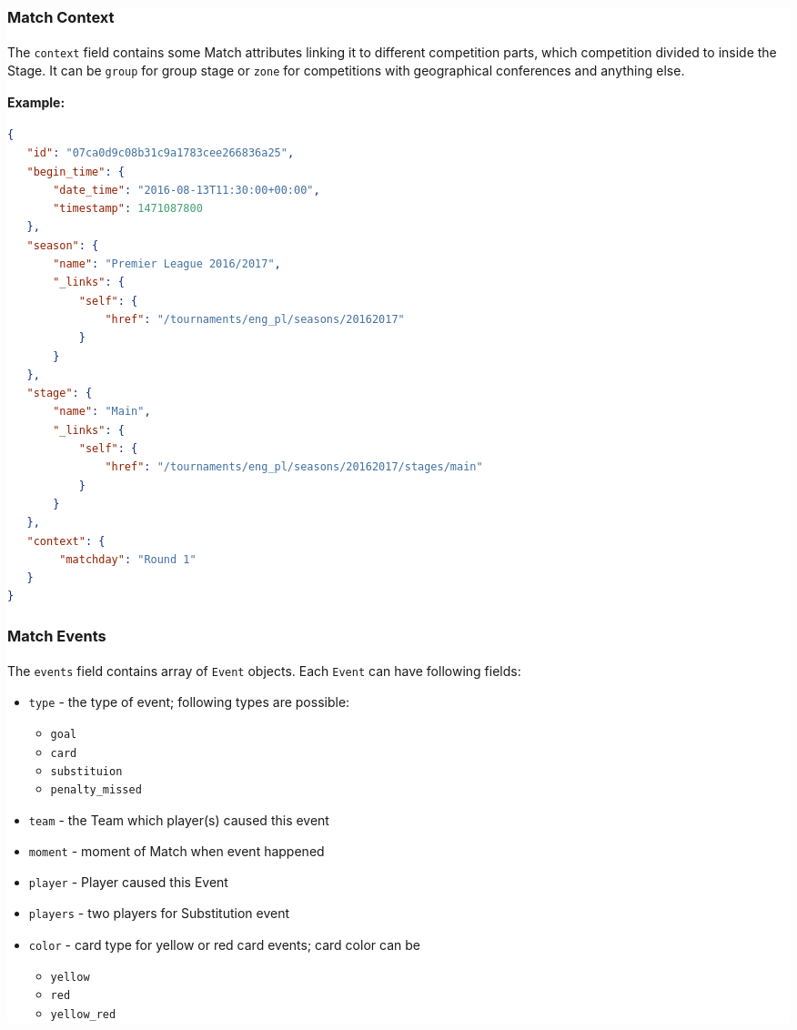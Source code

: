 ### Match Context
 The `context` field contains some Match attributes linking it to different competition parts, which competition divided to inside the Stage. 
 It can be `group` for group stage or `zone` for competitions with geographical conferences and anything else.  
 
 **Example:**
 ```json
 {
    "id": "07ca0d9c08b31c9a1783cee266836a25",
    "begin_time": {
        "date_time": "2016-08-13T11:30:00+00:00",
        "timestamp": 1471087800
    },
    "season": {
        "name": "Premier League 2016/2017",
        "_links": {
            "self": {
                "href": "/tournaments/eng_pl/seasons/20162017"
            }
        }
    },
    "stage": {
        "name": "Main",
        "_links": {
            "self": {
                "href": "/tournaments/eng_pl/seasons/20162017/stages/main"
            }
        }
    },
    "context": {
         "matchday": "Round 1"
    }
 }
 
 ```
 
### Match Events
 The `events` field contains array of `Event` objects. Each `Event` can have following fields: 
  - `type` - the type of event; following types are possible:
    - `goal`
    - `card`
    - `substituion`
    - `penalty_missed`
    
  - `team` - the Team which player(s) caused this event
  - `moment` - moment of Match when event happened
  - `player` - Player caused this Event
  - `players` - two players for Substitution event    
  - `color` - card type for yellow or red card events; card color can be 
      - `yellow`
      - `red`
      - `yellow_red`
